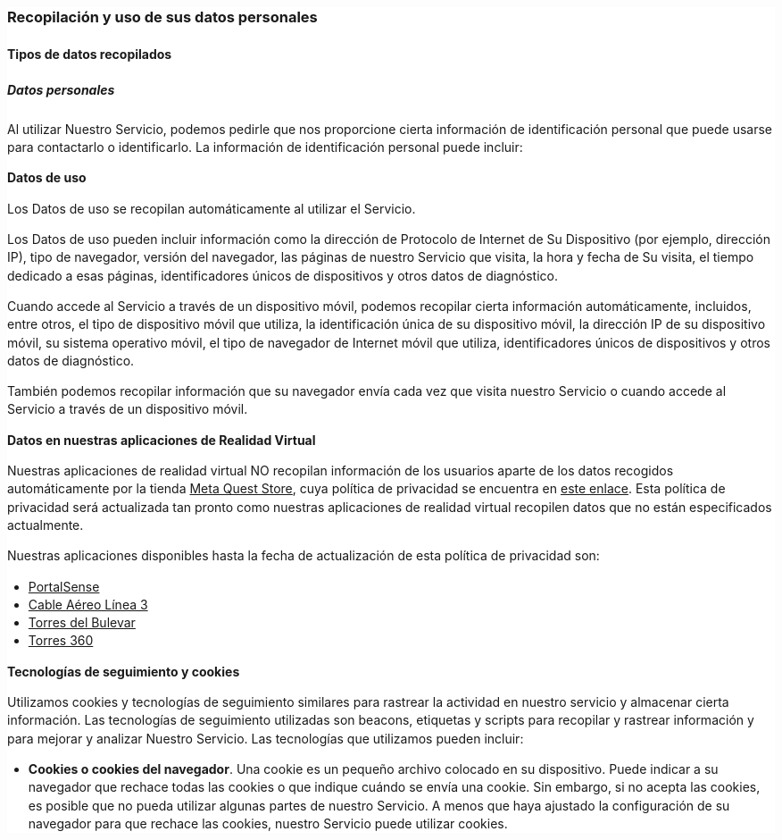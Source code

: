 ### Recopilación y uso de sus datos personales

#### Tipos de datos recopilados

##### Datos personales

Al utilizar Nuestro Servicio, podemos pedirle que nos proporcione cierta información de identificación personal que puede usarse para contactarlo o identificarlo. La información de identificación personal puede incluir:

**Datos de uso**

Los Datos de uso se recopilan automáticamente al utilizar el Servicio.

Los Datos de uso pueden incluir información como la dirección de Protocolo de Internet de Su Dispositivo (por ejemplo, dirección IP), tipo de navegador, versión del navegador, las páginas de nuestro Servicio que visita, la hora y fecha de Su visita, el tiempo dedicado a esas páginas, identificadores únicos de dispositivos y otros datos de diagnóstico.

Cuando accede al Servicio a través de un dispositivo móvil, podemos recopilar cierta información automáticamente, incluidos, entre otros, el tipo de dispositivo móvil que utiliza, la identificación única de su dispositivo móvil, la dirección IP de su dispositivo móvil, su sistema operativo móvil, el tipo de navegador de Internet móvil que utiliza, identificadores únicos de dispositivos y otros datos de diagnóstico.

También podemos recopilar información que su navegador envía cada vez que visita nuestro Servicio o cuando accede al Servicio a través de un dispositivo móvil.

**Datos en nuestras aplicaciones de Realidad Virtual**

Nuestras aplicaciones de realidad virtual NO recopilan información de los usuarios aparte de los datos recogidos automáticamente por la tienda [Meta Quest Store](https://www.meta.com/experiences/), cuya política de privacidad se encuentra en [este enlace](https://www.meta.com/se/en/legal/quest/terms-for-oculus-account-users/). Esta política de privacidad será actualizada tan pronto como nuestras aplicaciones de realidad virtual recopilen datos que no están especificados actualmente.

Nuestras aplicaciones disponibles hasta la fecha de actualización de esta política de privacidad son:

- [PortalSense](https://www.meta.com/experiences/24038115279169466/)
- [Cable Aéreo Línea 3](https://www.meta.com/experiences/6290916637598338/)
- [Torres del Bulevar](https://www.meta.com/experiences/6711099988994184/)
- [Torres 360](https://www.meta.com/experiences/7541646075899905/)


**Tecnologías de seguimiento y cookies**

Utilizamos cookies y tecnologías de seguimiento similares para rastrear la actividad en nuestro servicio y almacenar cierta información. Las tecnologías de seguimiento utilizadas son beacons, etiquetas y scripts para recopilar y rastrear información y para mejorar y analizar Nuestro Servicio. Las tecnologías que utilizamos pueden incluir:

- **Cookies o cookies del navegador**. Una cookie es un pequeño archivo colocado en su dispositivo. Puede indicar a su navegador que rechace todas las cookies o que indique cuándo se envía una cookie. Sin embargo, si no acepta las cookies, es posible que no pueda utilizar algunas partes de nuestro Servicio. A menos que haya ajustado la configuración de su navegador para que rechace las cookies, nuestro Servicio puede utilizar cookies.
